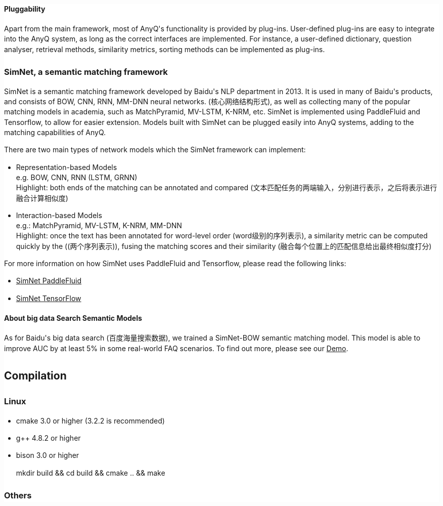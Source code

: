 #### Pluggability

Apart from the main framework, most of AnyQ's functionality is provided by plug-ins. User-defined plug-ins are easy to integrate into the AnyQ system, as long as the correct interfaces are implemented. For instance, a user-defined dictionary, question analyser, retrieval methods, similarity metrics, sorting methods can be implemented as plug-ins.


### **SimNet, a semantic matching framework**

SimNet is a semantic matching framework developed by Baidu's NLP department in 2013. It is used in many of Baidu's products, and consists of BOW, CNN, RNN, MM-DNN neural networks. (核心网络结构形式), as well as collecting many of the popular matching models in academia, such as MatchPyramid, MV-LSTM, K-NRM, etc. SimNet is implemented using PaddleFluid and Tensorflow, to allow for easier extension. Models built with SimNet can be plugged easily into AnyQ systems, adding to the matching capabilities of AnyQ.

There are two main types of network models which the SimNet framework can implement:

* Representation-based Models <br/>
  e.g. BOW, CNN, RNN (LSTM, GRNN) <br/>
  Highlight: both ends of the matching can be annotated and compared (文本匹配任务的两端输入，分别进行表示，之后将表示进行融合计算相似度)

* Interaction-based Models <br/>
  e.g.: MatchPyramid, MV-LSTM, K-NRM, MM-DNN <br/>
  Highlight: once the text has been annotated for word-level order (word级别的序列表示), a similarity metric can be computed quickly by the ((两个序列表示)), fusing the matching scores and their similarity (融合每个位置上的匹配信息给出最终相似度打分)

For more information on how SimNet uses PaddleFluid and Tensorflow, please read the following links:

* [SimNet PaddleFluid](https://github.com/baidu/AnyQ/blob/master/tools/simnet/train/paddle/README.md)

* [SimNet TensorFlow](https://github.com/baidu/AnyQ/blob/master/tools/simnet/train/tf/README.md)

#### **About big data Search Semantic Models**

As for Baidu's big data search (百度海量搜索数据), we trained a SimNet-BOW semantic matching model. This model is able to improve AUC by at least 5% in some real-world FAQ scenarios. To find out more, please see our [Demo](#demo).

## Compilation

### Linux

- cmake 3.0 or higher (3.2.2 is recommended)
- g++ 4.8.2 or higher
- bison 3.0 or higher

    mkdir build && cd build && cmake .. && make

### Others
